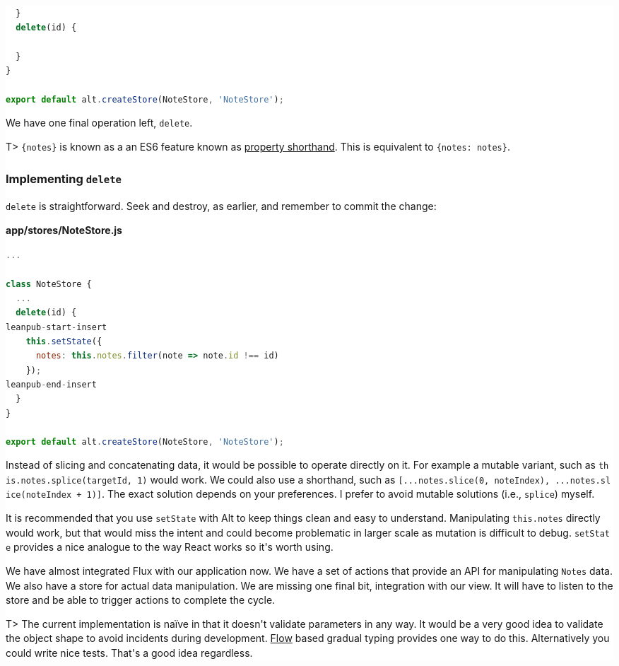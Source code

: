 ```javascript
  }
  delete(id) {

  }
}

export default alt.createStore(NoteStore, 'NoteStore');
```

We have one final operation left, `delete`.

T> `{notes}` is known as a an ES6 feature known as [property shorthand](https://developer.mozilla.org/en-US/docs/Web/JavaScript/Reference/Operators/Object_initializer). This is equivalent to `{notes: notes}`.

### Implementing `delete`

`delete` is straightforward. Seek and destroy, as earlier, and remember to commit the change:

**app/stores/NoteStore.js**

```javascript
...

class NoteStore {
  ...
  delete(id) {
leanpub-start-insert
    this.setState({
      notes: this.notes.filter(note => note.id !== id)
    });
leanpub-end-insert
  }
}

export default alt.createStore(NoteStore, 'NoteStore');
```

Instead of slicing and concatenating data, it would be possible to operate directly on it. For example a mutable variant, such as `this.notes.splice(targetId, 1)` would work. We could also use a shorthand, such as `[...notes.slice(0, noteIndex), ...notes.slice(noteIndex + 1)]`. The exact solution depends on your preferences. I prefer to avoid mutable solutions (i.e., `splice`) myself.

It is recommended that you use `setState` with Alt to keep things clean and easy to understand. Manipulating `this.notes` directly would work, but that would miss the intent and could become problematic in larger scale as mutation is difficult to debug. `setState` provides a nice analogue to the way React works so it's worth using.

We have almost integrated Flux with our application now. We have a set of actions that provide an API for manipulating `Notes` data. We also have a store for actual data manipulation. We are missing one final bit, integration with our view. It will have to listen to the store and be able to trigger actions to complete the cycle.

T> The current implementation is naïve in that it doesn't validate parameters in any way. It would be a very good idea to validate the object shape to avoid incidents during development. [Flow](http://flowtype.org/) based gradual typing provides one way to do this. Alternatively you could write nice tests. That's a good idea regardless.
